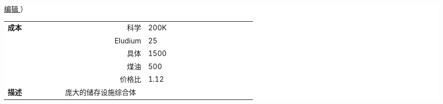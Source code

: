 <a href="index.php?action=edit&amp;page=Space&amp;par=35">
编辑
</a>
）
</h3>
<table class="wikitable">
<tbody>
<tr>
<td rowspan="5" class="em">
<span style="display: block; width: 100px">
<strong>
成本
</strong>
</td>
<td style="text-align: right; ">
<span style="display: block; width: 150px">
科学
</td>
<td style="text-align: left; ">
<span style="display: block; width: 200px">
200K
</td>
</tr>
<tr>
<td style="text-align: right; ">
Eludium
</td>
<td style="text-align: left; ">
25
</td>
</tr>
<tr>
<td style="text-align: right; ">
具体
</td>
<td style="text-align: left; ">
1500
</td>
</tr>
<tr>
<td style="text-align: right; ">
煤油
</td>
<td style="text-align: left; ">
500
</td>
</tr>
<tr>
<td style="text-align: right; ">
价格比
</td>
<td style="text-align: left; ">
1.12
</td>
</tr>
<tr>
<td>
<strong>
描述
</strong>
</td>
<td colspan="2" style="text-align: left; ">
庞大的储存设施综合体
</td>